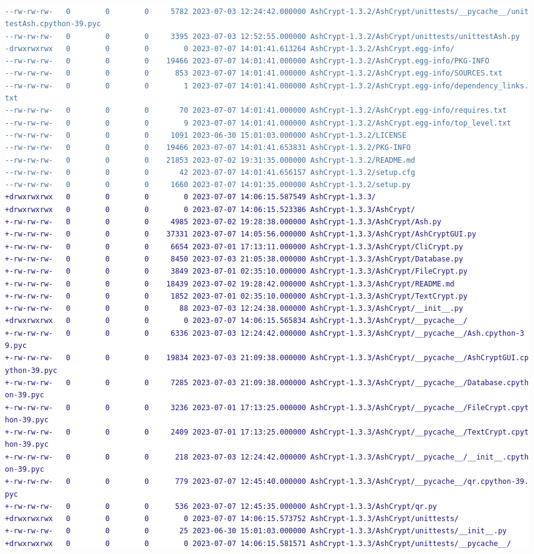 ```diff
--rw-rw-rw-   0        0        0     5782 2023-07-03 12:24:42.000000 AshCrypt-1.3.2/AshCrypt/unittests/__pycache__/unittestAsh.cpython-39.pyc
--rw-rw-rw-   0        0        0     3395 2023-07-03 12:52:55.000000 AshCrypt-1.3.2/AshCrypt/unittests/unittestAsh.py
-drwxrwxrwx   0        0        0        0 2023-07-07 14:01:41.613264 AshCrypt-1.3.2/AshCrypt.egg-info/
--rw-rw-rw-   0        0        0    19466 2023-07-07 14:01:41.000000 AshCrypt-1.3.2/AshCrypt.egg-info/PKG-INFO
--rw-rw-rw-   0        0        0      853 2023-07-07 14:01:41.000000 AshCrypt-1.3.2/AshCrypt.egg-info/SOURCES.txt
--rw-rw-rw-   0        0        0        1 2023-07-07 14:01:41.000000 AshCrypt-1.3.2/AshCrypt.egg-info/dependency_links.txt
--rw-rw-rw-   0        0        0       70 2023-07-07 14:01:41.000000 AshCrypt-1.3.2/AshCrypt.egg-info/requires.txt
--rw-rw-rw-   0        0        0        9 2023-07-07 14:01:41.000000 AshCrypt-1.3.2/AshCrypt.egg-info/top_level.txt
--rw-rw-rw-   0        0        0     1091 2023-06-30 15:01:03.000000 AshCrypt-1.3.2/LICENSE
--rw-rw-rw-   0        0        0    19466 2023-07-07 14:01:41.653831 AshCrypt-1.3.2/PKG-INFO
--rw-rw-rw-   0        0        0    21853 2023-07-02 19:31:35.000000 AshCrypt-1.3.2/README.md
--rw-rw-rw-   0        0        0       42 2023-07-07 14:01:41.656157 AshCrypt-1.3.2/setup.cfg
--rw-rw-rw-   0        0        0     1660 2023-07-07 14:01:35.000000 AshCrypt-1.3.2/setup.py
+drwxrwxrwx   0        0        0        0 2023-07-07 14:06:15.587549 AshCrypt-1.3.3/
+drwxrwxrwx   0        0        0        0 2023-07-07 14:06:15.523386 AshCrypt-1.3.3/AshCrypt/
+-rw-rw-rw-   0        0        0     4985 2023-07-02 19:28:38.000000 AshCrypt-1.3.3/AshCrypt/Ash.py
+-rw-rw-rw-   0        0        0    37331 2023-07-07 14:05:56.000000 AshCrypt-1.3.3/AshCrypt/AshCryptGUI.py
+-rw-rw-rw-   0        0        0     6654 2023-07-01 17:13:11.000000 AshCrypt-1.3.3/AshCrypt/CliCrypt.py
+-rw-rw-rw-   0        0        0     8450 2023-07-03 21:05:38.000000 AshCrypt-1.3.3/AshCrypt/Database.py
+-rw-rw-rw-   0        0        0     3849 2023-07-01 02:35:10.000000 AshCrypt-1.3.3/AshCrypt/FileCrypt.py
+-rw-rw-rw-   0        0        0    18439 2023-07-02 19:28:42.000000 AshCrypt-1.3.3/AshCrypt/README.md
+-rw-rw-rw-   0        0        0     1852 2023-07-01 02:35:10.000000 AshCrypt-1.3.3/AshCrypt/TextCrypt.py
+-rw-rw-rw-   0        0        0       88 2023-07-03 12:24:38.000000 AshCrypt-1.3.3/AshCrypt/__init__.py
+drwxrwxrwx   0        0        0        0 2023-07-07 14:06:15.565834 AshCrypt-1.3.3/AshCrypt/__pycache__/
+-rw-rw-rw-   0        0        0     6336 2023-07-03 12:24:42.000000 AshCrypt-1.3.3/AshCrypt/__pycache__/Ash.cpython-39.pyc
+-rw-rw-rw-   0        0        0    19834 2023-07-03 21:09:38.000000 AshCrypt-1.3.3/AshCrypt/__pycache__/AshCryptGUI.cpython-39.pyc
+-rw-rw-rw-   0        0        0     7285 2023-07-03 21:09:38.000000 AshCrypt-1.3.3/AshCrypt/__pycache__/Database.cpython-39.pyc
+-rw-rw-rw-   0        0        0     3236 2023-07-01 17:13:25.000000 AshCrypt-1.3.3/AshCrypt/__pycache__/FileCrypt.cpython-39.pyc
+-rw-rw-rw-   0        0        0     2409 2023-07-01 17:13:25.000000 AshCrypt-1.3.3/AshCrypt/__pycache__/TextCrypt.cpython-39.pyc
+-rw-rw-rw-   0        0        0      218 2023-07-03 12:24:42.000000 AshCrypt-1.3.3/AshCrypt/__pycache__/__init__.cpython-39.pyc
+-rw-rw-rw-   0        0        0      779 2023-07-07 12:45:40.000000 AshCrypt-1.3.3/AshCrypt/__pycache__/qr.cpython-39.pyc
+-rw-rw-rw-   0        0        0      536 2023-07-07 12:45:35.000000 AshCrypt-1.3.3/AshCrypt/qr.py
+drwxrwxrwx   0        0        0        0 2023-07-07 14:06:15.573752 AshCrypt-1.3.3/AshCrypt/unittests/
+-rw-rw-rw-   0        0        0       25 2023-06-30 15:01:03.000000 AshCrypt-1.3.3/AshCrypt/unittests/__init__.py
+drwxrwxrwx   0        0        0        0 2023-07-07 14:06:15.581571 AshCrypt-1.3.3/AshCrypt/unittests/__pycache__/
```